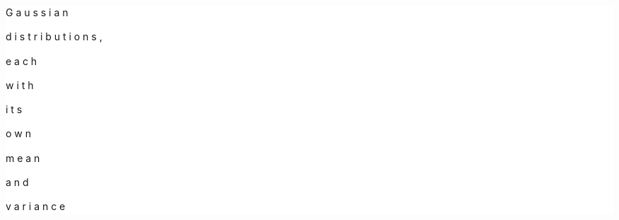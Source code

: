 G
a
u
s
s
i
a
n
 
d
i
s
t
r
i
b
u
t
i
o
n
s
,
 
e
a
c
h
 
w
i
t
h
 
i
t
s
 
o
w
n
 
m
e
a
n
 
a
n
d
 
v
a
r
i
a
n
c
e
 